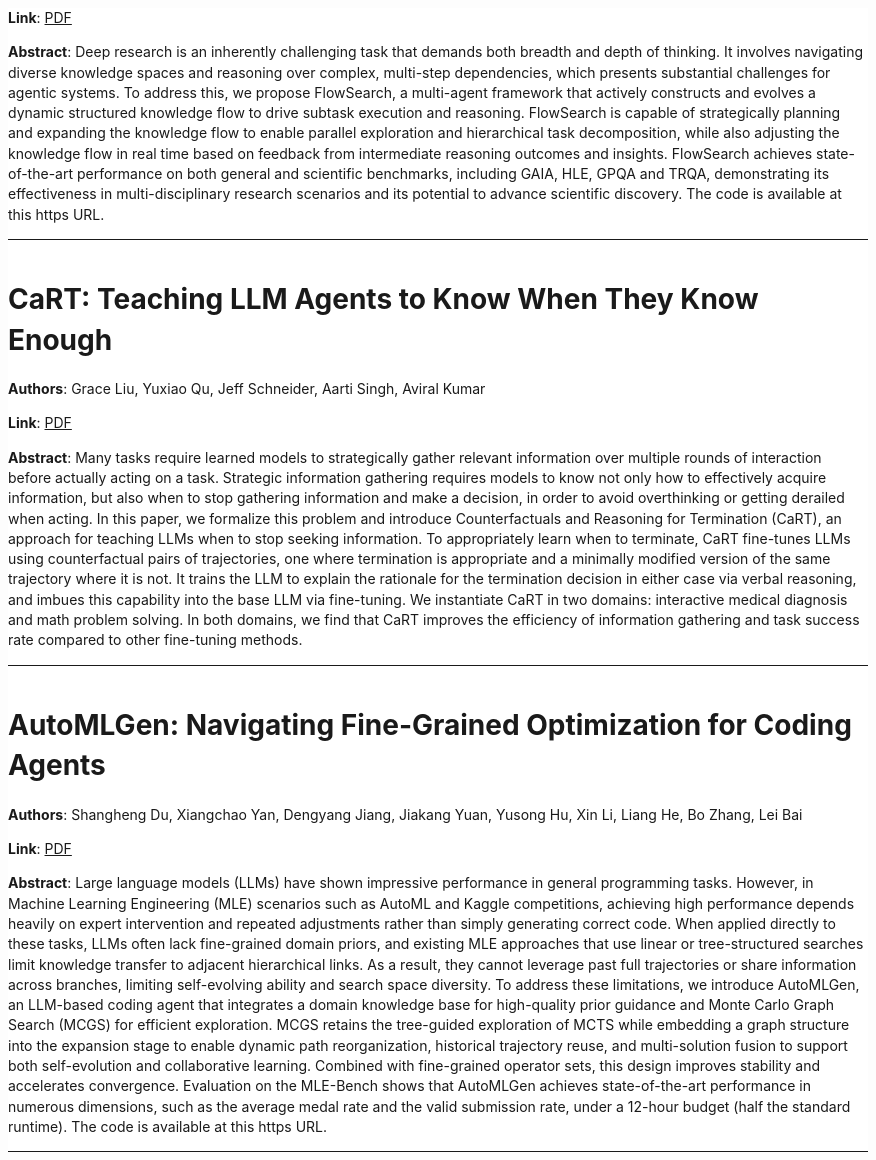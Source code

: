 **Link**: [PDF](https://arxiv.org/pdf/2510.08521)  

**Abstract**: Deep research is an inherently challenging task that demands both breadth and depth of thinking. It involves navigating diverse knowledge spaces and reasoning over complex, multi-step dependencies, which presents substantial challenges for agentic systems. To address this, we propose FlowSearch, a multi-agent framework that actively constructs and evolves a dynamic structured knowledge flow to drive subtask execution and reasoning. FlowSearch is capable of strategically planning and expanding the knowledge flow to enable parallel exploration and hierarchical task decomposition, while also adjusting the knowledge flow in real time based on feedback from intermediate reasoning outcomes and insights. FlowSearch achieves state-of-the-art performance on both general and scientific benchmarks, including GAIA, HLE, GPQA and TRQA, demonstrating its effectiveness in multi-disciplinary research scenarios and its potential to advance scientific discovery. The code is available at this https URL. 

---
# CaRT: Teaching LLM Agents to Know When They Know Enough 

**Authors**: Grace Liu, Yuxiao Qu, Jeff Schneider, Aarti Singh, Aviral Kumar  

**Link**: [PDF](https://arxiv.org/pdf/2510.08517)  

**Abstract**: Many tasks require learned models to strategically gather relevant information over multiple rounds of interaction before actually acting on a task. Strategic information gathering requires models to know not only how to effectively acquire information, but also when to stop gathering information and make a decision, in order to avoid overthinking or getting derailed when acting. In this paper, we formalize this problem and introduce Counterfactuals and Reasoning for Termination (CaRT), an approach for teaching LLMs when to stop seeking information. To appropriately learn when to terminate, CaRT fine-tunes LLMs using counterfactual pairs of trajectories, one where termination is appropriate and a minimally modified version of the same trajectory where it is not. It trains the LLM to explain the rationale for the termination decision in either case via verbal reasoning, and imbues this capability into the base LLM via fine-tuning. We instantiate CaRT in two domains: interactive medical diagnosis and math problem solving. In both domains, we find that CaRT improves the efficiency of information gathering and task success rate compared to other fine-tuning methods. 

---
# AutoMLGen: Navigating Fine-Grained Optimization for Coding Agents 

**Authors**: Shangheng Du, Xiangchao Yan, Dengyang Jiang, Jiakang Yuan, Yusong Hu, Xin Li, Liang He, Bo Zhang, Lei Bai  

**Link**: [PDF](https://arxiv.org/pdf/2510.08511)  

**Abstract**: Large language models (LLMs) have shown impressive performance in general programming tasks. However, in Machine Learning Engineering (MLE) scenarios such as AutoML and Kaggle competitions, achieving high performance depends heavily on expert intervention and repeated adjustments rather than simply generating correct code. When applied directly to these tasks, LLMs often lack fine-grained domain priors, and existing MLE approaches that use linear or tree-structured searches limit knowledge transfer to adjacent hierarchical links. As a result, they cannot leverage past full trajectories or share information across branches, limiting self-evolving ability and search space diversity. To address these limitations, we introduce AutoMLGen, an LLM-based coding agent that integrates a domain knowledge base for high-quality prior guidance and Monte Carlo Graph Search (MCGS) for efficient exploration. MCGS retains the tree-guided exploration of MCTS while embedding a graph structure into the expansion stage to enable dynamic path reorganization, historical trajectory reuse, and multi-solution fusion to support both self-evolution and collaborative learning. Combined with fine-grained operator sets, this design improves stability and accelerates convergence. Evaluation on the MLE-Bench shows that AutoMLGen achieves state-of-the-art performance in numerous dimensions, such as the average medal rate and the valid submission rate, under a 12-hour budget (half the standard runtime). The code is available at this https URL. 

---